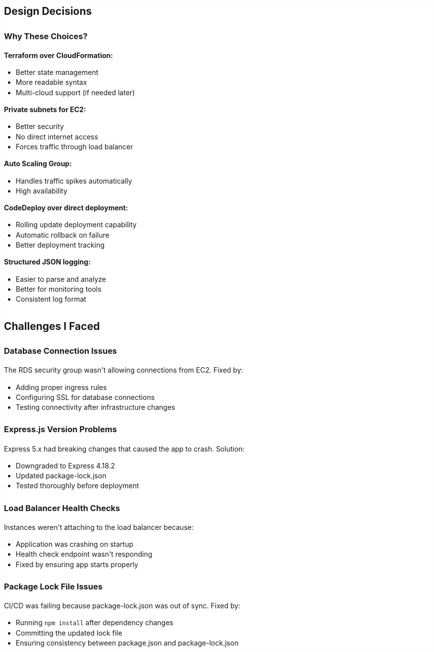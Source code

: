 
## Design Decisions

### Why These Choices?

**Terraform over CloudFormation:**
- Better state management
- More readable syntax
- Multi-cloud support (if needed later)

**Private subnets for EC2:**
- Better security
- No direct internet access
- Forces traffic through load balancer

**Auto Scaling Group:**
- Handles traffic spikes automatically
- High availability

**CodeDeploy over direct deployment:**
- Rolling update deployment capability
- Automatic rollback on failure
- Better deployment tracking

**Structured JSON logging:**
- Easier to parse and analyze
- Better for monitoring tools
- Consistent log format

## Challenges I Faced

### Database Connection Issues
The RDS security group wasn't allowing connections from EC2. Fixed by:
- Adding proper ingress rules
- Configuring SSL for database connections
- Testing connectivity after infrastructure changes

### Express.js Version Problems
Express 5.x had breaking changes that caused the app to crash. Solution:
- Downgraded to Express 4.18.2
- Updated package-lock.json
- Tested thoroughly before deployment

### Load Balancer Health Checks
Instances weren't attaching to the load balancer because:
- Application was crashing on startup
- Health check endpoint wasn't responding
- Fixed by ensuring app starts properly

### Package Lock File Issues
CI/CD was failing because package-lock.json was out of sync. Fixed by:
- Running `npm install` after dependency changes
- Committing the updated lock file
- Ensuring consistency between package.json and package-lock.json
